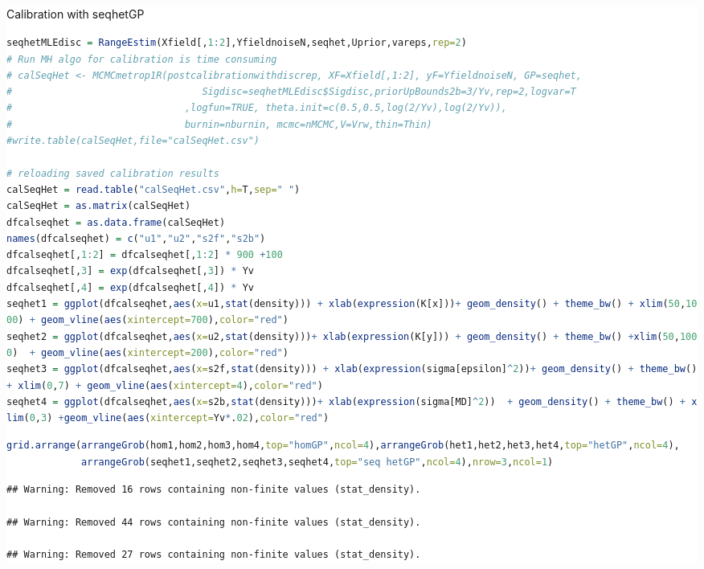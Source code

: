 Calibration with seqhetGP

``` r
seqhetMLEdisc = RangeEstim(Xfield[,1:2],YfieldnoiseN,seqhet,Uprior,vareps,rep=2)
# Run MH algo for calibration is time consuming
# calSeqHet <- MCMCmetrop1R(postcalibrationwithdiscrep, XF=Xfield[,1:2], yF=YfieldnoiseN, GP=seqhet,
#                                 Sigdisc=seqhetMLEdisc$Sigdisc,priorUpBounds2b=3/Yv,rep=2,logvar=T
#                              ,logfun=TRUE, theta.init=c(0.5,0.5,log(2/Yv),log(2/Yv)),
#                              burnin=nburnin, mcmc=nMCMC,V=Vrw,thin=Thin)
#write.table(calSeqHet,file="calSeqHet.csv")

# reloading saved calibration results
calSeqHet = read.table("calSeqHet.csv",h=T,sep=" ")
calSeqHet = as.matrix(calSeqHet)
dfcalseqhet = as.data.frame(calSeqHet)
names(dfcalseqhet) = c("u1","u2","s2f","s2b")
dfcalseqhet[,1:2] = dfcalseqhet[,1:2] * 900 +100
dfcalseqhet[,3] = exp(dfcalseqhet[,3]) * Yv
dfcalseqhet[,4] = exp(dfcalseqhet[,4]) * Yv
seqhet1 = ggplot(dfcalseqhet,aes(x=u1,stat(density))) + xlab(expression(K[x]))+ geom_density() + theme_bw() + xlim(50,1000) + geom_vline(aes(xintercept=700),color="red")
seqhet2 = ggplot(dfcalseqhet,aes(x=u2,stat(density)))+ xlab(expression(K[y])) + geom_density() + theme_bw() +xlim(50,1000)  + geom_vline(aes(xintercept=200),color="red")
seqhet3 = ggplot(dfcalseqhet,aes(x=s2f,stat(density))) + xlab(expression(sigma[epsilon]^2))+ geom_density() + theme_bw() + xlim(0,7) + geom_vline(aes(xintercept=4),color="red")
seqhet4 = ggplot(dfcalseqhet,aes(x=s2b,stat(density)))+ xlab(expression(sigma[MD]^2))  + geom_density() + theme_bw() + xlim(0,3) +geom_vline(aes(xintercept=Yv*.02),color="red")
```

``` r
grid.arrange(arrangeGrob(hom1,hom2,hom3,hom4,top="homGP",ncol=4),arrangeGrob(het1,het2,het3,het4,top="hetGP",ncol=4),
             arrangeGrob(seqhet1,seqhet2,seqhet3,seqhet4,top="seq hetGP",ncol=4),nrow=3,ncol=1)
```

    ## Warning: Removed 16 rows containing non-finite values (stat_density).

    ## Warning: Removed 44 rows containing non-finite values (stat_density).

    ## Warning: Removed 27 rows containing non-finite values (stat_density).
